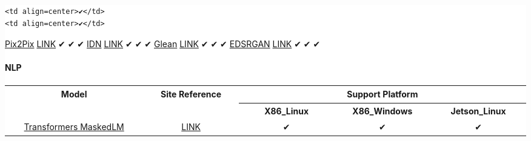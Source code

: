     <td align=center>✔</td>
    <td align=center>✔</td>
  </tr>
  <tr>
    <td align=center><a href="https://github.com/soynet-support/SoyNet_model_market/tree/main/models/pix2pix">Pix2Pix</a></td>
    <td align=center><a href="https://github.com/phillipi/pix2pix">LINK</a></td>
    <td align=center>✔</td>
    <td align=center>✔</td>
    <td align=center>✔</td>
  </tr>
  <tr>
    <td align=center><a href="https://github.com/soynet-support/SoyNet_model_market/tree/main/models/IDN">IDN</a></td>
    <td align=center><a href="https://github.com/yjn870/IDN-pytorch">LINK</a></td>
    <td align=center>✔</td>
    <td align=center>✔</td>
    <td align=center>✔</td>
  </tr>
  <tr>
    <td align=center><a href="https://github.com/soynet-support/SoyNet_model_market/tree/main/models/glean">Glean</a></td>
    <td align=center><a href="https://github.com/open-mmlab/mmediting/tree/master/configs/restorers/glean">LINK</a></td>
    <td align=center>✔</td>
    <td align=center>✔</td>
    <td align=center>✔</td>
  </tr>
    <tr>
    <td align=center><a href="https://github.com/soynet-support/SoyNet_model_market/tree/main/models/EDSRGAN">EDSRGAN</a></td>
    <td align=center><a href="https://github.com/krasserm/super-resolution">LINK</a></td>
    <td align=center>✔</td>
    <td align=center>✔</td>
    <td align=center>✔</td>
  </tr>
</table>

#### NLP
<table>
  <tr>
    <th rowspan="2" align=center width="300">Model</td>
    <th rowspan="2" align=center width="200">Site Reference</td>
    <th colspan="3" align=center width="600">Support Platform</td>
      <tr>
         <th align=center width="200">X86_Linux</td>
         <th align=center width="200">X86_Windows</td>
         <th align=center width="200">Jetson_Linux</td>
      </tr>
  </tr>
  <tr>
    <td align=center><a href="https://github.com/soynet-support/SoyNet_model_market/tree/main/models/Transformers_MaskedLM">Transformers MaskedLM</a></td>
    <td align=center><a href="https://github.com/huggingface/transformers">LINK</a></td>
    <td align=center>✔</td>
    <td align=center>✔</td>
    <td align=center>✔</td>
  </tr>
</table>
